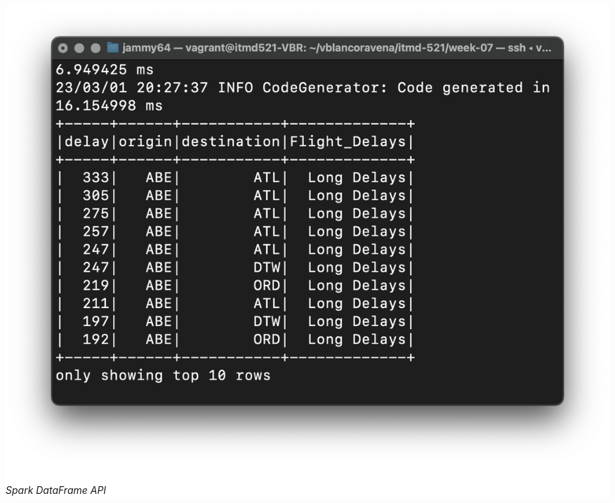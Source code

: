 ![scala_example3_sql](images/part1/scala_example3_sql.png "scala_example3_sql")

###### Spark DataFrame API
